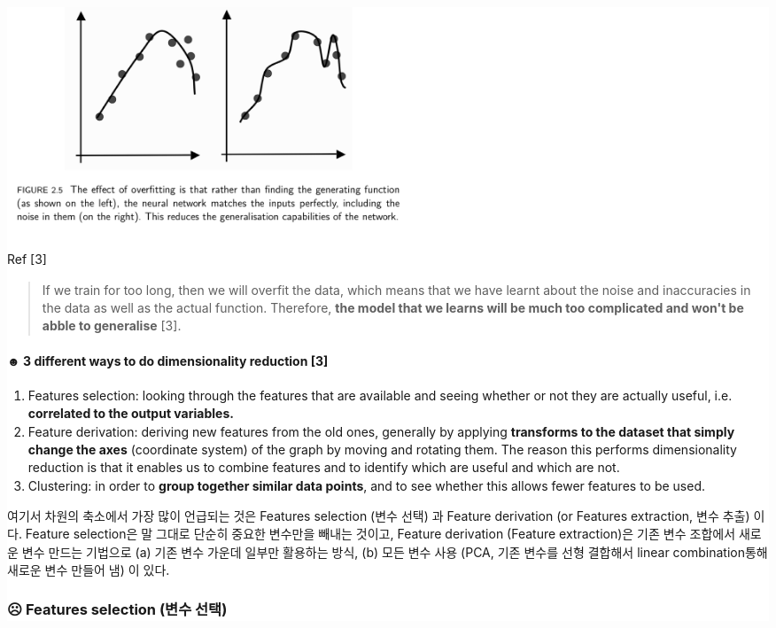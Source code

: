 <img src="/images/DR_Fig02.png" width="450">
</p>
Ref [3]


> If we train for too long, then we will overfit the data, which means that we have learnt about the noise and inaccuracies in the data as well as the actual function. Therefore, **the model that we learns will be much too complicated and won't be abble to generalise** [3]. 



#### ☻  3 different ways to do dimensionality reduction [3]

1. Features selection: looking through the features that are available and seeing whether or not they are actually useful, i.e. **correlated to the output variables.**                
2. Feature derivation: deriving new features from the old ones, generally by applying **transforms to the dataset that simply change the axes** (coordinate system) of the graph by moving and rotating them.  The reason this performs dimensionality reduction is that it enables us to combine features and to identify which are useful and which are not.                   
3. Clustering: in order to **group together similar data points**, and to see whether this allows fewer features to be used. 

여기서 차원의 축소에서 가장 많이 언급되는 것은  Features selection (변수 선택) 과 Feature derivation (or Features extraction, 변수 추출) 이다. Feature selection은 말 그대로 단순히 중요한 변수만을 빼내는 것이고, Feature derivation (Feature extraction)은 기존 변수 조합에서 새로운 변수 만드는 기법으로 (a) 기존 변수 가운데 일부만 활용하는 방식, (b) 모든 변수 사용 (PCA, 기존 변수를 선형 결합해서 linear combination통해 새로운 변수 만들어 냄) 이 있다. 

### ☹︎ Features selection (변수 선택)
